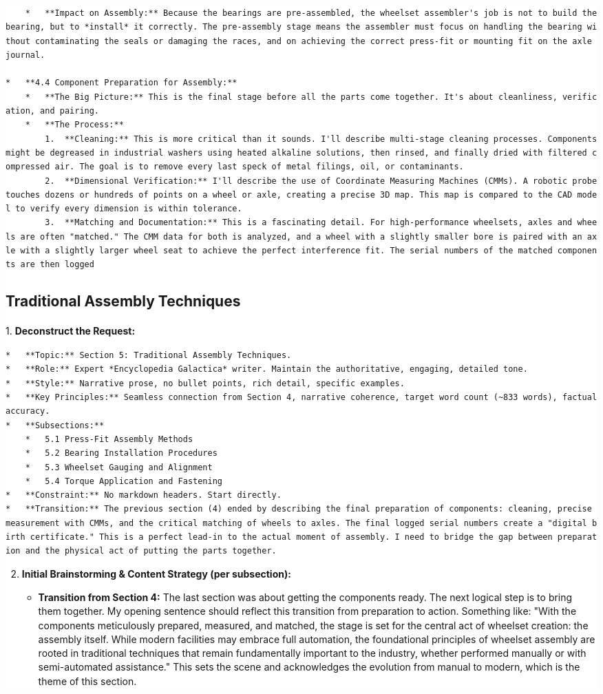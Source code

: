         *   **Impact on Assembly:** Because the bearings are pre-assembled, the wheelset assembler's job is not to build the bearing, but to *install* it correctly. The pre-assembly stage means the assembler must focus on handling the bearing without contaminating the seals or damaging the races, and on achieving the correct press-fit or mounting fit on the axle journal.

    *   **4.4 Component Preparation for Assembly:**
        *   **The Big Picture:** This is the final stage before all the parts come together. It's about cleanliness, verification, and pairing.
        *   **The Process:**
            1.  **Cleaning:** This is more critical than it sounds. I'll describe multi-stage cleaning processes. Components might be degreased in industrial washers using heated alkaline solutions, then rinsed, and finally dried with filtered compressed air. The goal is to remove every last speck of metal filings, oil, or contaminants.
            2.  **Dimensional Verification:** I'll describe the use of Coordinate Measuring Machines (CMMs). A robotic probe touches dozens or hundreds of points on a wheel or axle, creating a precise 3D map. This map is compared to the CAD model to verify every dimension is within tolerance.
            3.  **Matching and Documentation:** This is a fascinating detail. For high-performance wheelsets, axles and wheels are often "matched." The CMM data for both is analyzed, and a wheel with a slightly smaller bore is paired with an axle with a slightly larger wheel seat to achieve the perfect interference fit. The serial numbers of the matched components are then logged

## Traditional Assembly Techniques

<think>1.  **Deconstruct the Request:**

    *   **Topic:** Section 5: Traditional Assembly Techniques.
    *   **Role:** Expert *Encyclopedia Galactica* writer. Maintain the authoritative, engaging, detailed tone.
    *   **Style:** Narrative prose, no bullet points, rich detail, specific examples.
    *   **Key Principles:** Seamless connection from Section 4, narrative coherence, target word count (~833 words), factual accuracy.
    *   **Subsections:**
        *   5.1 Press-Fit Assembly Methods
        *   5.2 Bearing Installation Procedures
        *   5.3 Wheelset Gauging and Alignment
        *   5.4 Torque Application and Fastening
    *   **Constraint:** No markdown headers. Start directly.
    *   **Transition:** The previous section (4) ended by describing the final preparation of components: cleaning, precise measurement with CMMs, and the critical matching of wheels to axles. The final logged serial numbers create a "digital birth certificate." This is a perfect lead-in to the actual moment of assembly. I need to bridge the gap between preparation and the physical act of putting the parts together.

2.  **Initial Brainstorming & Content Strategy (per subsection):**

    *   **Transition from Section 4:** The last section was about getting the components ready. The next logical step is to bring them together. My opening sentence should reflect this transition from preparation to action. Something like: "With the components meticulously prepared, measured, and matched, the stage is set for the central act of wheelset creation: the assembly itself. While modern facilities may embrace full automation, the foundational principles of wheelset assembly are rooted in traditional techniques that remain fundamentally important to the industry, whether performed manually or with semi-automated assistance." This sets the scene and acknowledges the evolution from manual to modern, which is the theme of this section.
